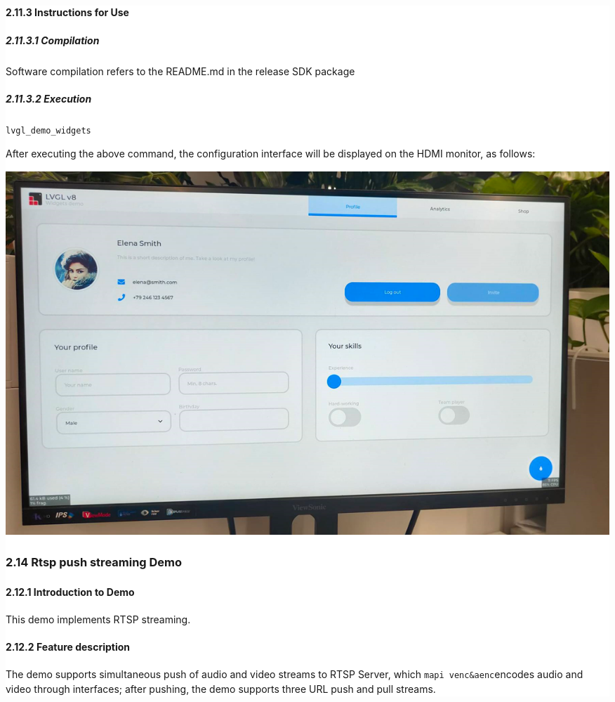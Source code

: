 #### 2.11.3 Instructions for Use

##### 2.11.3.1 Compilation

Software compilation refers to the README.md in the release SDK package

##### 2.11.3.2 Execution

```shell
lvgl_demo_widgets
```

After executing the above command, the configuration interface will be displayed on the HDMI monitor, as follows:

![Image description](../../../../zh/01_software/board/examples/images/lvgl_demo_widgets_hdmi.png)

### 2.14 Rtsp push streaming Demo

#### 2.12.1 Introduction to Demo

This demo implements RTSP streaming.

#### 2.12.2 Feature description

The demo supports simultaneous push of audio and video streams to RTSP Server, which `mapi venc&aenc`encodes audio and video through interfaces; after pushing, the demo supports three URL push and pull streams.
